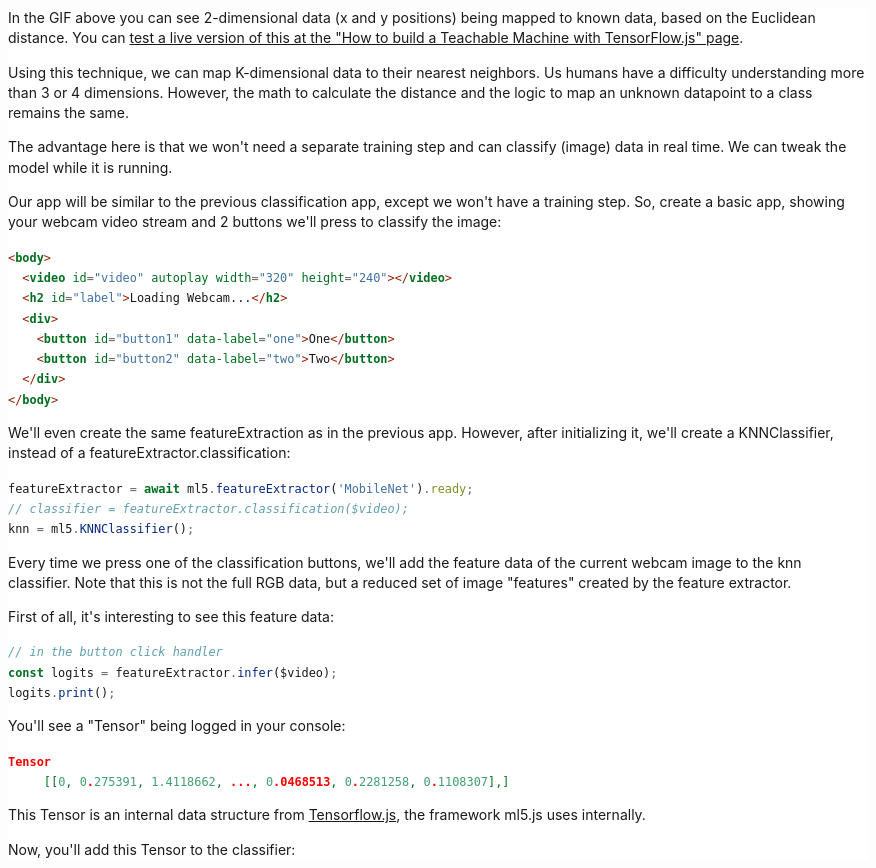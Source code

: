 In the GIF above you can see 2-dimensional data (x and y positions) being mapped to known data, based on the Euclidean distance. You can [test a live version of this at the "How to build a Teachable Machine with TensorFlow.js" page](https://observablehq.com/@nsthorat/how-to-build-a-teachable-machine-with-tensorflow-js#-o-0-nearest-neighbors).

Using this technique, we can map K-dimensional data to their nearest neighbors. Us humans have a difficulty understanding more than 3 or 4 dimensions. However, the math to calculate the distance and the logic to map an unknown datapoint to a class remains the same.

The advantage here is that we won't need a separate training step and can classify (image) data in real time. We can tweak the model while it is running.

Our app will be similar to the previous classification app, except we won't have a training step. So, create a basic app, showing your webcam video stream and 2 buttons we'll press to classify the image:

```html
<body>
  <video id="video" autoplay width="320" height="240"></video>
  <h2 id="label">Loading Webcam...</h2>
  <div>
    <button id="button1" data-label="one">One</button>
    <button id="button2" data-label="two">Two</button>
  </div>
</body>
```

We'll even create the same featureExtraction as in the previous app. However, after initializing it, we'll create a KNNClassifier, instead of a featureExtractor.classification:

```javascript
featureExtractor = await ml5.featureExtractor('MobileNet').ready;
// classifier = featureExtractor.classification($video);
knn = ml5.KNNClassifier();
```

Every time we press one of the classification buttons, we'll add the feature data of the current webcam image to the knn classifier. Note that this is not the full RGB data, but a reduced set of image "features" created by the feature extractor.

First of all, it's interesting to see this feature data:

```javascript
// in the button click handler
const logits = featureExtractor.infer($video);
logits.print();
```

You'll see a "Tensor" being logged in your console:

```json
Tensor
     [[0, 0.275391, 1.4118662, ..., 0.0468513, 0.2281258, 0.1108307],]
```

This Tensor is an internal data structure from [Tensorflow.js](https://www.tensorflow.org/js), the framework ml5.js uses internally.

Now, you'll add this Tensor to the classifier:
